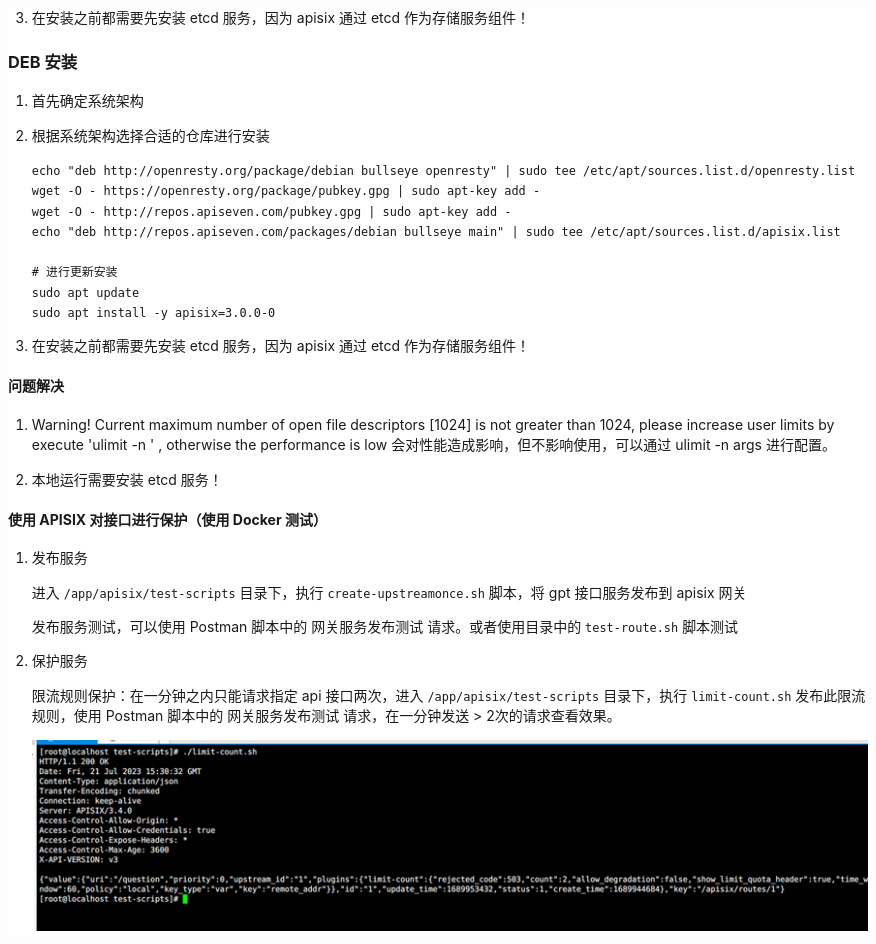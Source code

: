 3.	在安装之前都需要先安装 etcd 服务，因为 apisix 通过 etcd 作为存储服务组件！

### DEB 安装

1.	首先确定系统架构

2.	根据系统架构选择合适的仓库进行安装

    ```Shell
    echo "deb http://openresty.org/package/debian bullseye openresty" | sudo tee /etc/apt/sources.list.d/openresty.list
    wget -O - https://openresty.org/package/pubkey.gpg | sudo apt-key add -
    wget -O - http://repos.apiseven.com/pubkey.gpg | sudo apt-key add -
    echo "deb http://repos.apiseven.com/packages/debian bullseye main" | sudo tee /etc/apt/sources.list.d/apisix.list

    # 进行更新安装
    sudo apt update
    sudo apt install -y apisix=3.0.0-0
    ```

3.	在安装之前都需要先安装 etcd 服务，因为 apisix 通过 etcd 作为存储服务组件！

#### 问题解决

1.	Warning! Current maximum number of open file descriptors [1024] is not greater than 1024, please increase user limits by execute 'ulimit -n <new user limits>' , otherwise the performance is low
会对性能造成影响，但不影响使用，可以通过 ulimit -n args 进行配置。

2.	本地运行需要安装 etcd 服务！

#### 使用 APISIX 对接口进行保护（使用 Docker 测试）

1.	发布服务
    
    进入 `/app/apisix/test-scripts` 目录下，执行 `create-upstreamonce.sh` 脚本，将 gpt 接口服务发布到 apisix 网关  

    发布服务测试，可以使用 Postman 脚本中的 网关服务发布测试 请求。或者使用目录中的 `test-route.sh` 脚本测试  

2.	保护服务 

    限流规则保护：在一分钟之内只能请求指定 api 接口两次，进入 `/app/apisix/test-scripts` 目录下，执行 `limit-count.sh` 发布此限流规则，使用 Postman 脚本中的 网关服务发布测试 请求，在一分钟发送 > 2次的请求查看效果。  
 
    ![Alt text](/img/Install_and_ubderstand_apisix/image3.png)
